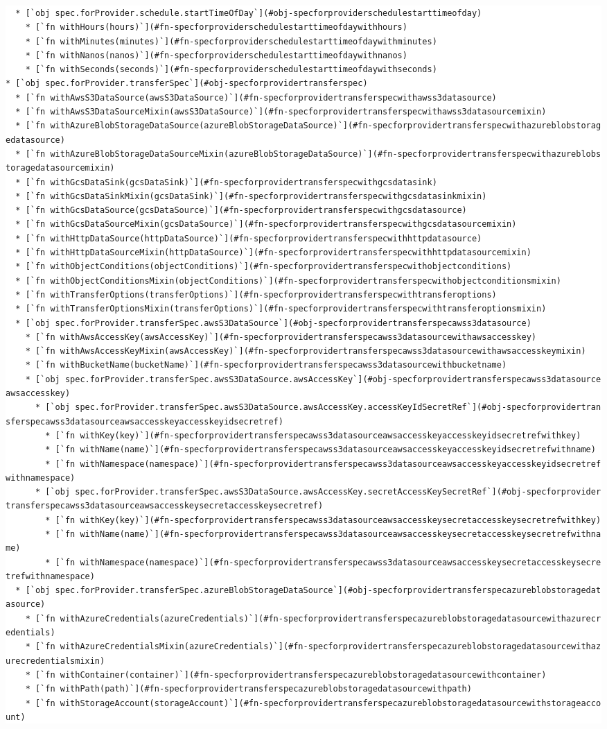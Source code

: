       * [`obj spec.forProvider.schedule.startTimeOfDay`](#obj-specforproviderschedulestarttimeofday)
        * [`fn withHours(hours)`](#fn-specforproviderschedulestarttimeofdaywithhours)
        * [`fn withMinutes(minutes)`](#fn-specforproviderschedulestarttimeofdaywithminutes)
        * [`fn withNanos(nanos)`](#fn-specforproviderschedulestarttimeofdaywithnanos)
        * [`fn withSeconds(seconds)`](#fn-specforproviderschedulestarttimeofdaywithseconds)
    * [`obj spec.forProvider.transferSpec`](#obj-specforprovidertransferspec)
      * [`fn withAwsS3DataSource(awsS3DataSource)`](#fn-specforprovidertransferspecwithawss3datasource)
      * [`fn withAwsS3DataSourceMixin(awsS3DataSource)`](#fn-specforprovidertransferspecwithawss3datasourcemixin)
      * [`fn withAzureBlobStorageDataSource(azureBlobStorageDataSource)`](#fn-specforprovidertransferspecwithazureblobstoragedatasource)
      * [`fn withAzureBlobStorageDataSourceMixin(azureBlobStorageDataSource)`](#fn-specforprovidertransferspecwithazureblobstoragedatasourcemixin)
      * [`fn withGcsDataSink(gcsDataSink)`](#fn-specforprovidertransferspecwithgcsdatasink)
      * [`fn withGcsDataSinkMixin(gcsDataSink)`](#fn-specforprovidertransferspecwithgcsdatasinkmixin)
      * [`fn withGcsDataSource(gcsDataSource)`](#fn-specforprovidertransferspecwithgcsdatasource)
      * [`fn withGcsDataSourceMixin(gcsDataSource)`](#fn-specforprovidertransferspecwithgcsdatasourcemixin)
      * [`fn withHttpDataSource(httpDataSource)`](#fn-specforprovidertransferspecwithhttpdatasource)
      * [`fn withHttpDataSourceMixin(httpDataSource)`](#fn-specforprovidertransferspecwithhttpdatasourcemixin)
      * [`fn withObjectConditions(objectConditions)`](#fn-specforprovidertransferspecwithobjectconditions)
      * [`fn withObjectConditionsMixin(objectConditions)`](#fn-specforprovidertransferspecwithobjectconditionsmixin)
      * [`fn withTransferOptions(transferOptions)`](#fn-specforprovidertransferspecwithtransferoptions)
      * [`fn withTransferOptionsMixin(transferOptions)`](#fn-specforprovidertransferspecwithtransferoptionsmixin)
      * [`obj spec.forProvider.transferSpec.awsS3DataSource`](#obj-specforprovidertransferspecawss3datasource)
        * [`fn withAwsAccessKey(awsAccessKey)`](#fn-specforprovidertransferspecawss3datasourcewithawsaccesskey)
        * [`fn withAwsAccessKeyMixin(awsAccessKey)`](#fn-specforprovidertransferspecawss3datasourcewithawsaccesskeymixin)
        * [`fn withBucketName(bucketName)`](#fn-specforprovidertransferspecawss3datasourcewithbucketname)
        * [`obj spec.forProvider.transferSpec.awsS3DataSource.awsAccessKey`](#obj-specforprovidertransferspecawss3datasourceawsaccesskey)
          * [`obj spec.forProvider.transferSpec.awsS3DataSource.awsAccessKey.accessKeyIdSecretRef`](#obj-specforprovidertransferspecawss3datasourceawsaccesskeyaccesskeyidsecretref)
            * [`fn withKey(key)`](#fn-specforprovidertransferspecawss3datasourceawsaccesskeyaccesskeyidsecretrefwithkey)
            * [`fn withName(name)`](#fn-specforprovidertransferspecawss3datasourceawsaccesskeyaccesskeyidsecretrefwithname)
            * [`fn withNamespace(namespace)`](#fn-specforprovidertransferspecawss3datasourceawsaccesskeyaccesskeyidsecretrefwithnamespace)
          * [`obj spec.forProvider.transferSpec.awsS3DataSource.awsAccessKey.secretAccessKeySecretRef`](#obj-specforprovidertransferspecawss3datasourceawsaccesskeysecretaccesskeysecretref)
            * [`fn withKey(key)`](#fn-specforprovidertransferspecawss3datasourceawsaccesskeysecretaccesskeysecretrefwithkey)
            * [`fn withName(name)`](#fn-specforprovidertransferspecawss3datasourceawsaccesskeysecretaccesskeysecretrefwithname)
            * [`fn withNamespace(namespace)`](#fn-specforprovidertransferspecawss3datasourceawsaccesskeysecretaccesskeysecretrefwithnamespace)
      * [`obj spec.forProvider.transferSpec.azureBlobStorageDataSource`](#obj-specforprovidertransferspecazureblobstoragedatasource)
        * [`fn withAzureCredentials(azureCredentials)`](#fn-specforprovidertransferspecazureblobstoragedatasourcewithazurecredentials)
        * [`fn withAzureCredentialsMixin(azureCredentials)`](#fn-specforprovidertransferspecazureblobstoragedatasourcewithazurecredentialsmixin)
        * [`fn withContainer(container)`](#fn-specforprovidertransferspecazureblobstoragedatasourcewithcontainer)
        * [`fn withPath(path)`](#fn-specforprovidertransferspecazureblobstoragedatasourcewithpath)
        * [`fn withStorageAccount(storageAccount)`](#fn-specforprovidertransferspecazureblobstoragedatasourcewithstorageaccount)